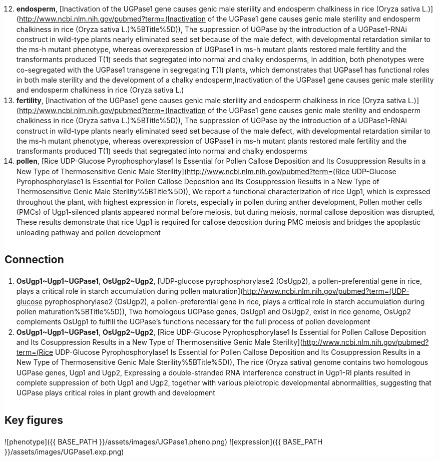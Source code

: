 12. __endosperm__, [Inactivation of the UGPase1 gene causes genic male sterility and endosperm chalkiness in rice (Oryza sativa L.)](http://www.ncbi.nlm.nih.gov/pubmed?term=(Inactivation of the UGPase1 gene causes genic male sterility and endosperm chalkiness in rice (Oryza sativa L.)%5BTitle%5D)),  The suppression of UGPase by the introduction of a UGPase1-RNAi construct in wild-type plants nearly eliminated seed set because of the male defect, with developmental retardation similar to the ms-h mutant phenotype, whereas overexpression of UGPase1 in ms-h mutant plants restored male fertility and the transformants produced T(1) seeds that segregated into normal and chalky endosperms, In addition, both phenotypes were co-segregated with the UGPase1 transgene in segregating T(1) plants, which demonstrates that UGPase1 has functional roles in both male sterility and the development of a chalky endosperm,Inactivation of the UGPase1 gene causes genic male sterility and endosperm chalkiness in rice (Oryza sativa L.)
13. __fertility__, [Inactivation of the UGPase1 gene causes genic male sterility and endosperm chalkiness in rice (Oryza sativa L.)](http://www.ncbi.nlm.nih.gov/pubmed?term=(Inactivation of the UGPase1 gene causes genic male sterility and endosperm chalkiness in rice (Oryza sativa L.)%5BTitle%5D)),  The suppression of UGPase by the introduction of a UGPase1-RNAi construct in wild-type plants nearly eliminated seed set because of the male defect, with developmental retardation similar to the ms-h mutant phenotype, whereas overexpression of UGPase1 in ms-h mutant plants restored male fertility and the transformants produced T(1) seeds that segregated into normal and chalky endosperms
14. __pollen__, [Rice UDP-Glucose Pyrophosphorylase1 Is Essential for Pollen Callose Deposition and Its Cosuppression Results in a New Type of Thermosensitive Genic Male Sterility](http://www.ncbi.nlm.nih.gov/pubmed?term=(Rice UDP-Glucose Pyrophosphorylase1 Is Essential for Pollen Callose Deposition and Its Cosuppression Results in a New Type of Thermosensitive Genic Male Sterility%5BTitle%5D)),  We report a functional characterization of rice Ugp1, which is expressed throughout the plant, with highest expression in florets, especially in pollen during anther development, Pollen mother cells (PMCs) of Ugp1-silenced plants appeared normal before meiosis, but during meiosis, normal callose deposition was disrupted, These results demonstrate that rice Ugp1 is required for callose deposition during PMC meiosis and bridges the apoplastic unloading pathway and pollen development

## Connection
1. __OsUgp1~Ugp1~UGPase1__, __OsUgp2~Ugp2__, [UDP-glucose pyrophosphorylase2 (OsUgp2), a pollen-preferential gene in rice, plays a critical role in starch accumulation during pollen maturation](http://www.ncbi.nlm.nih.gov/pubmed?term=(UDP-glucose pyrophosphorylase2 (OsUgp2), a pollen-preferential gene in rice, plays a critical role in starch accumulation during pollen maturation%5BTitle%5D)),  Two homologous UGPase genes, OsUgp1 and OsUgp2, exist in rice genome, OsUgp2 complements OsUgp1 to fulfill the UGPase’s functions necessary for the full process of pollen development
2. __OsUgp1~Ugp1~UGPase1__, __OsUgp2~Ugp2__, [Rice UDP-Glucose Pyrophosphorylase1 Is Essential for Pollen Callose Deposition and Its Cosuppression Results in a New Type of Thermosensitive Genic Male Sterility](http://www.ncbi.nlm.nih.gov/pubmed?term=(Rice UDP-Glucose Pyrophosphorylase1 Is Essential for Pollen Callose Deposition and Its Cosuppression Results in a New Type of Thermosensitive Genic Male Sterility%5BTitle%5D)),  The rice (Oryza sativa) genome contains two homologous UGPase genes, Ugp1 and Ugp2, Expressing a double-stranded RNA interference construct in Ugp1-RI plants resulted in complete suppression of both Ugp1 and Ugp2, together with various pleiotropic developmental abnormalities, suggesting that UGPase plays critical roles in plant growth and development

## Key figures
![phenotype]({{ BASE_PATH }}/assets/images/UGPase1.pheno.png)
![expression]({{ BASE_PATH }}/assets/images/UGPase1.exp.png)


